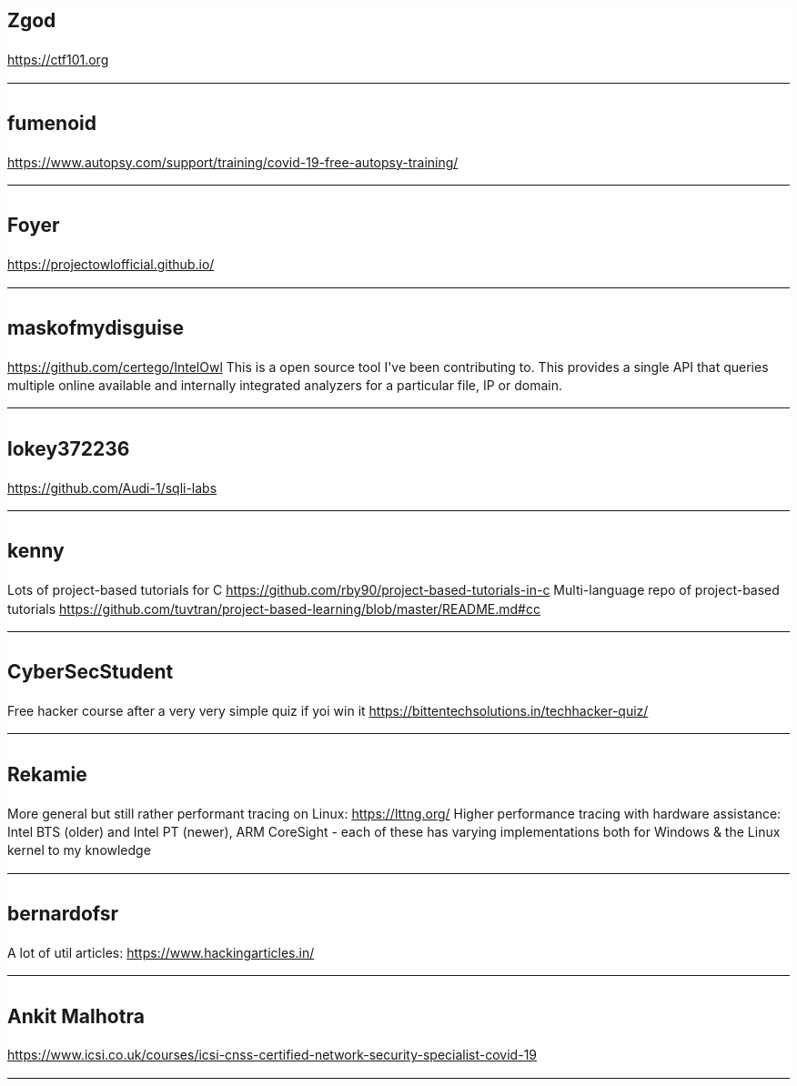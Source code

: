 ## Zgod
https://ctf101.org

---
## fumenoid
https://www.autopsy.com/support/training/covid-19-free-autopsy-training/

---
## Foyer
https://projectowlofficial.github.io/

---
## maskofmydisguise
https://github.com/certego/IntelOwl
This is a open source tool I've been contributing to. This provides a single API that queries multiple online available and internally integrated analyzers for a particular file, IP or domain.

---
## lokey372236
https://github.com/Audi-1/sqli-labs

---
## kenny
Lots of project-based tutorials for C https://github.com/rby90/project-based-tutorials-in-c
Multi-language repo of project-based tutorials https://github.com/tuvtran/project-based-learning/blob/master/README.md#cc

---
## CyberSecStudent
Free hacker course after a very very simple quiz if yoi win it
https://bittentechsolutions.in/techhacker-quiz/

---
## Rekamie
More general but still rather performant tracing on Linux: https://lttng.org/
Higher performance tracing with hardware assistance: Intel BTS (older) and Intel PT (newer), ARM CoreSight - each of these has varying implementations both for Windows & the Linux kernel to my knowledge

---
## bernardofsr
A lot of util articles: https://www.hackingarticles.in/

---
## Ankit Malhotra
https://www.icsi.co.uk/courses/icsi-cnss-certified-network-security-specialist-covid-19

---